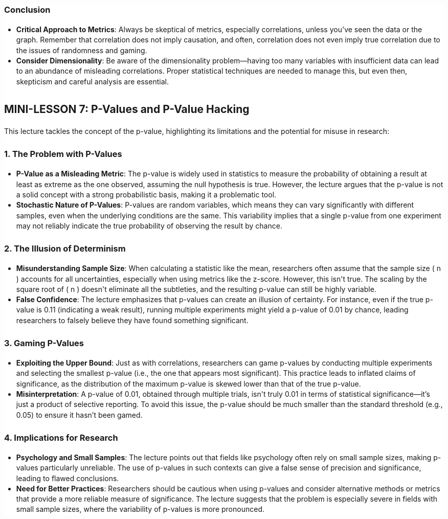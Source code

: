 ### **Conclusion**
   - **Critical Approach to Metrics**: Always be skeptical of metrics, especially correlations, unless you've seen the data or the graph. Remember that correlation does not imply causation, and often, correlation does not even imply true correlation due to the issues of randomness and gaming.
   - **Consider Dimensionality**: Be aware of the dimensionality problem—having too many variables with insufficient data can lead to an abundance of misleading correlations. Proper statistical techniques are needed to manage this, but even then, skepticism and careful analysis are essential.

## MINI-LESSON 7: P-Values and P-Value Hacking

This lecture tackles the concept of the p-value, highlighting its limitations and the potential for misuse in research:

### **1. The Problem with P-Values**
   - **P-Value as a Misleading Metric**: The p-value is widely used in statistics to measure the probability of obtaining a result at least as extreme as the one observed, assuming the null hypothesis is true. However, the lecture argues that the p-value is not a solid concept with a strong probabilistic basis, making it a problematic tool.
   - **Stochastic Nature of P-Values**: P-values are random variables, which means they can vary significantly with different samples, even when the underlying conditions are the same. This variability implies that a single p-value from one experiment may not reliably indicate the true probability of observing the result by chance.

### **2. The Illusion of Determinism**
   - **Misunderstanding Sample Size**: When calculating a statistic like the mean, researchers often assume that the sample size \( n \) accounts for all uncertainties, especially when using metrics like the z-score. However, this isn't true. The scaling by the square root of \( n \) doesn't eliminate all the subtleties, and the resulting p-value can still be highly variable.
   - **False Confidence**: The lecture emphasizes that p-values can create an illusion of certainty. For instance, even if the true p-value is 0.11 (indicating a weak result), running multiple experiments might yield a p-value of 0.01 by chance, leading researchers to falsely believe they have found something significant.

### **3. Gaming P-Values**
   - **Exploiting the Upper Bound**: Just as with correlations, researchers can game p-values by conducting multiple experiments and selecting the smallest p-value (i.e., the one that appears most significant). This practice leads to inflated claims of significance, as the distribution of the maximum p-value is skewed lower than that of the true p-value.
   - **Misinterpretation**: A p-value of 0.01, obtained through multiple trials, isn't truly 0.01 in terms of statistical significance—it’s just a product of selective reporting. To avoid this issue, the p-value should be much smaller than the standard threshold (e.g., 0.05) to ensure it hasn’t been gamed.

### **4. Implications for Research**
   - **Psychology and Small Samples**: The lecture points out that fields like psychology often rely on small sample sizes, making p-values particularly unreliable. The use of p-values in such contexts can give a false sense of precision and significance, leading to flawed conclusions.
   - **Need for Better Practices**: Researchers should be cautious when using p-values and consider alternative methods or metrics that provide a more reliable measure of significance. The lecture suggests that the problem is especially severe in fields with small sample sizes, where the variability of p-values is more pronounced.
